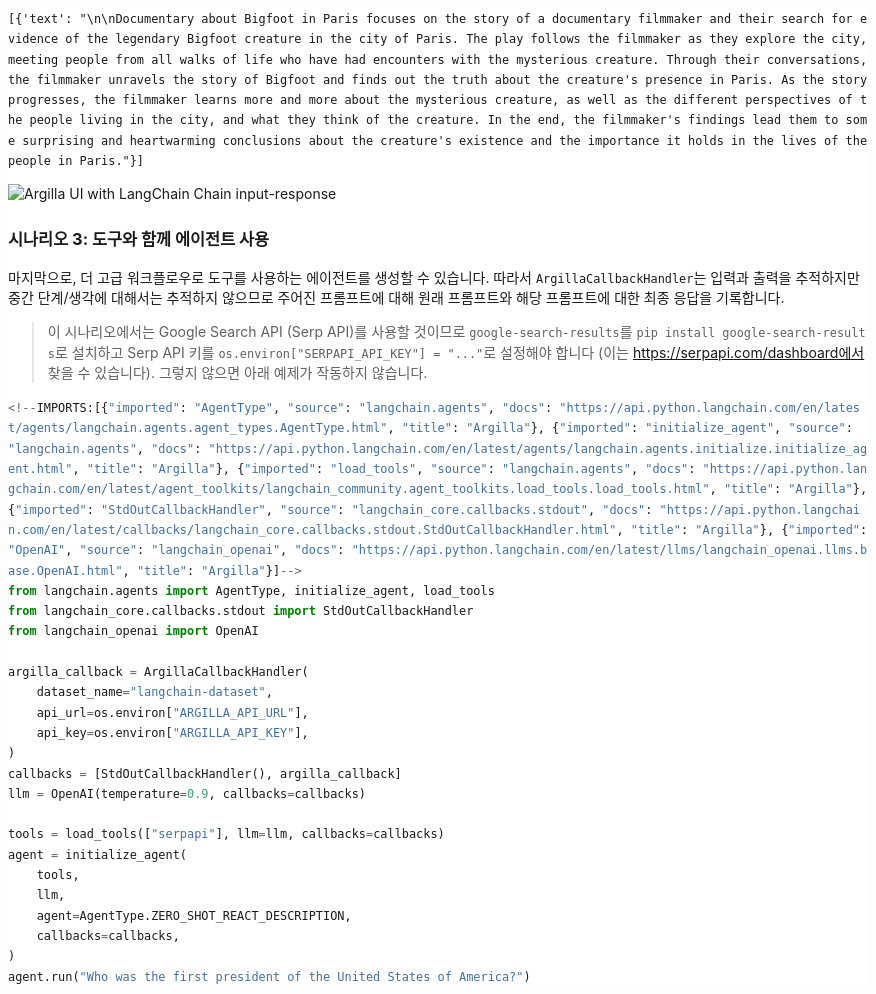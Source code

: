 
```output
[{'text': "\n\nDocumentary about Bigfoot in Paris focuses on the story of a documentary filmmaker and their search for evidence of the legendary Bigfoot creature in the city of Paris. The play follows the filmmaker as they explore the city, meeting people from all walks of life who have had encounters with the mysterious creature. Through their conversations, the filmmaker unravels the story of Bigfoot and finds out the truth about the creature's presence in Paris. As the story progresses, the filmmaker learns more and more about the mysterious creature, as well as the different perspectives of the people living in the city, and what they think of the creature. In the end, the filmmaker's findings lead them to some surprising and heartwarming conclusions about the creature's existence and the importance it holds in the lives of the people in Paris."}]
```


![Argilla UI with LangChain Chain input-response](https://docs.argilla.io/en/latest/_images/chain.png)

### 시나리오 3: 도구와 함께 에이전트 사용

마지막으로, 더 고급 워크플로우로 도구를 사용하는 에이전트를 생성할 수 있습니다. 따라서 `ArgillaCallbackHandler`는 입력과 출력을 추적하지만 중간 단계/생각에 대해서는 추적하지 않으므로 주어진 프롬프트에 대해 원래 프롬프트와 해당 프롬프트에 대한 최종 응답을 기록합니다.

> 이 시나리오에서는 Google Search API (Serp API)를 사용할 것이므로 `google-search-results`를 `pip install google-search-results`로 설치하고 Serp API 키를 `os.environ["SERPAPI_API_KEY"] = "..."`로 설정해야 합니다 (이는 https://serpapi.com/dashboard에서 찾을 수 있습니다). 그렇지 않으면 아래 예제가 작동하지 않습니다.

```python
<!--IMPORTS:[{"imported": "AgentType", "source": "langchain.agents", "docs": "https://api.python.langchain.com/en/latest/agents/langchain.agents.agent_types.AgentType.html", "title": "Argilla"}, {"imported": "initialize_agent", "source": "langchain.agents", "docs": "https://api.python.langchain.com/en/latest/agents/langchain.agents.initialize.initialize_agent.html", "title": "Argilla"}, {"imported": "load_tools", "source": "langchain.agents", "docs": "https://api.python.langchain.com/en/latest/agent_toolkits/langchain_community.agent_toolkits.load_tools.load_tools.html", "title": "Argilla"}, {"imported": "StdOutCallbackHandler", "source": "langchain_core.callbacks.stdout", "docs": "https://api.python.langchain.com/en/latest/callbacks/langchain_core.callbacks.stdout.StdOutCallbackHandler.html", "title": "Argilla"}, {"imported": "OpenAI", "source": "langchain_openai", "docs": "https://api.python.langchain.com/en/latest/llms/langchain_openai.llms.base.OpenAI.html", "title": "Argilla"}]-->
from langchain.agents import AgentType, initialize_agent, load_tools
from langchain_core.callbacks.stdout import StdOutCallbackHandler
from langchain_openai import OpenAI

argilla_callback = ArgillaCallbackHandler(
    dataset_name="langchain-dataset",
    api_url=os.environ["ARGILLA_API_URL"],
    api_key=os.environ["ARGILLA_API_KEY"],
)
callbacks = [StdOutCallbackHandler(), argilla_callback]
llm = OpenAI(temperature=0.9, callbacks=callbacks)

tools = load_tools(["serpapi"], llm=llm, callbacks=callbacks)
agent = initialize_agent(
    tools,
    llm,
    agent=AgentType.ZERO_SHOT_REACT_DESCRIPTION,
    callbacks=callbacks,
)
agent.run("Who was the first president of the United States of America?")
```
  
